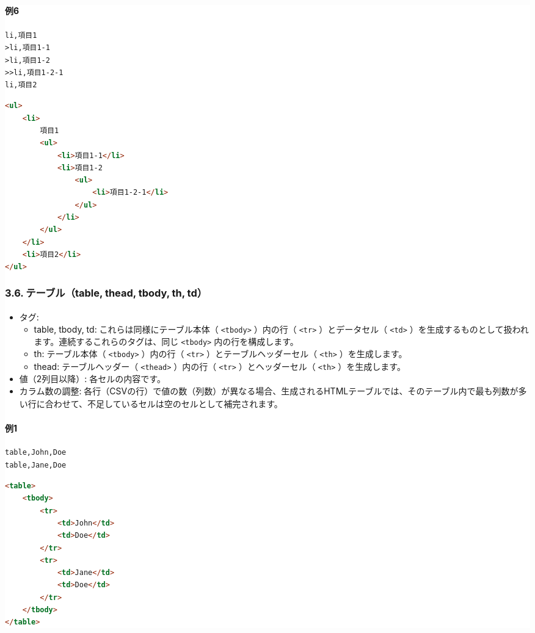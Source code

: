 #### 例6

```csv
li,項目1
>li,項目1-1
>li,項目1-2
>>li,項目1-2-1
li,項目2
```

```html
<ul>
    <li>
        項目1
        <ul>
            <li>項目1-1</li>
            <li>項目1-2
                <ul>
                    <li>項目1-2-1</li>
                </ul>
            </li>
        </ul>
    </li>
    <li>項目2</li>
</ul>
```

### 3.6. テーブル（table, thead, tbody, th, td）

- タグ:
    - table, tbody, td: これらは同様にテーブル本体（ `<tbody>` ）内の行（ `<tr>` ）とデータセル（ `<td>` ）を生成するものとして扱われます。連続するこれらのタグは、同じ `<tbody>` 内の行を構成します。
    - th: テーブル本体（ `<tbody>` ）内の行（ `<tr>` ）とテーブルヘッダーセル（ `<th>` ）を生成します。
    - thead: テーブルヘッダー（ `<thead>` ）内の行（ `<tr>` ）とヘッダーセル（ `<th>` ）を生成します。
- 値（2列目以降）: 各セルの内容です。
- カラム数の調整: 各行（CSVの行）で値の数（列数）が異なる場合、生成されるHTMLテーブルでは、そのテーブル内で最も列数が多い行に合わせて、不足しているセルは空のセルとして補完されます。

#### 例1

```csv
table,John,Doe
table,Jane,Doe
```

```html
<table>
    <tbody>
        <tr>
            <td>John</td>
            <td>Doe</td>
        </tr>
        <tr>
            <td>Jane</td>
            <td>Doe</td>
        </tr>
    </tbody>
</table>
```
